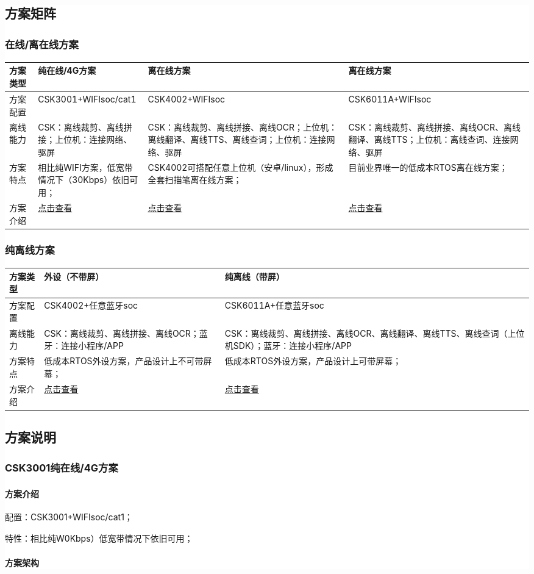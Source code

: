 
## 方案矩阵

### 在线/离在线方案

| 方案类型	| 纯在线/4G方案	| 离在线方案	| 离在线方案|
| :-| :- | :- | :- |
| 方案配置|	CSK3001+WIFIsoc/cat1|	CSK4002+WIFIsoc|	CSK6011A+WIFIsoc |
| 离线能力	 | CSK：离线裁剪、离线拼接；上位机：连接网络、驱屏	|CSK：离线裁剪、离线拼接、离线OCR；上位机：离线翻译、离线TTS、离线查词；上位机：连接网络、驱屏|	CSK：离线裁剪、离线拼接、离线OCR、离线翻译、离线TTS；上位机：离线查词、连接网络、驱屏|
| 方案特点|	相比纯WIFI方案，低宽带情况下（30Kbps）依旧可用；|	CSK4002可搭配任意上位机（安卓/linux），形成全套扫描笔离在线方案；|	目前业界唯一的低成本RTOS离在线方案；|
| 方案介绍|	[点击查看](#csk3001纯在线4g方案)|	[点击查看](#csk4002离在线方案)	|[点击查看](#csk6011a离在线方案)|


### 纯离线方案

|方案类型	| 外设（不带屏）| 纯离线（带屏）|
| :-| :- | :- |
|方案配置|	CSK4002+任意蓝牙soc	|CSK6011A+任意蓝牙soc|
|离线能力|	CSK：离线裁剪、离线拼接、离线OCR；蓝牙：连接小程序/APP|	CSK：离线裁剪、离线拼接、离线OCR、离线翻译、离线TTS、离线查词（上位机SDK）；蓝牙：连接小程序/APP |
|方案特点|	低成本RTOS外设方案，产品设计上不可带屏幕；|	低成本RTOS外设方案，产品设计上可带屏幕；|
|方案介绍|	[点击查看](#csk4002外设方案) |[点击查看](#csk6011a纯离线方案)|

## 方案说明

### CSK3001纯在线/4G方案

#### 方案介绍

配置：CSK3001+WIFIsoc/cat1；

特性：相比纯W0Kbps）低宽带情况下依旧可用；

#### 方案架构
